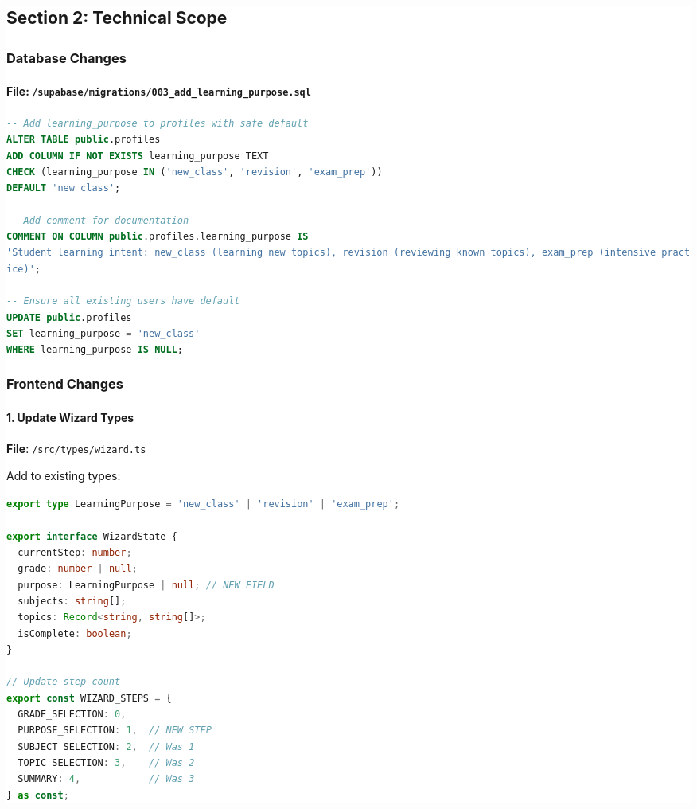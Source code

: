 
## Section 2: Technical Scope

### Database Changes

#### File: `/supabase/migrations/003_add_learning_purpose.sql`
```sql
-- Add learning_purpose to profiles with safe default
ALTER TABLE public.profiles
ADD COLUMN IF NOT EXISTS learning_purpose TEXT
CHECK (learning_purpose IN ('new_class', 'revision', 'exam_prep'))
DEFAULT 'new_class';

-- Add comment for documentation
COMMENT ON COLUMN public.profiles.learning_purpose IS
'Student learning intent: new_class (learning new topics), revision (reviewing known topics), exam_prep (intensive practice)';

-- Ensure all existing users have default
UPDATE public.profiles
SET learning_purpose = 'new_class'
WHERE learning_purpose IS NULL;
```

### Frontend Changes

#### 1. Update Wizard Types
**File**: `/src/types/wizard.ts`

Add to existing types:
```typescript
export type LearningPurpose = 'new_class' | 'revision' | 'exam_prep';

export interface WizardState {
  currentStep: number;
  grade: number | null;
  purpose: LearningPurpose | null; // NEW FIELD
  subjects: string[];
  topics: Record<string, string[]>;
  isComplete: boolean;
}

// Update step count
export const WIZARD_STEPS = {
  GRADE_SELECTION: 0,
  PURPOSE_SELECTION: 1,  // NEW STEP
  SUBJECT_SELECTION: 2,  // Was 1
  TOPIC_SELECTION: 3,    // Was 2
  SUMMARY: 4,            // Was 3
} as const;
```
